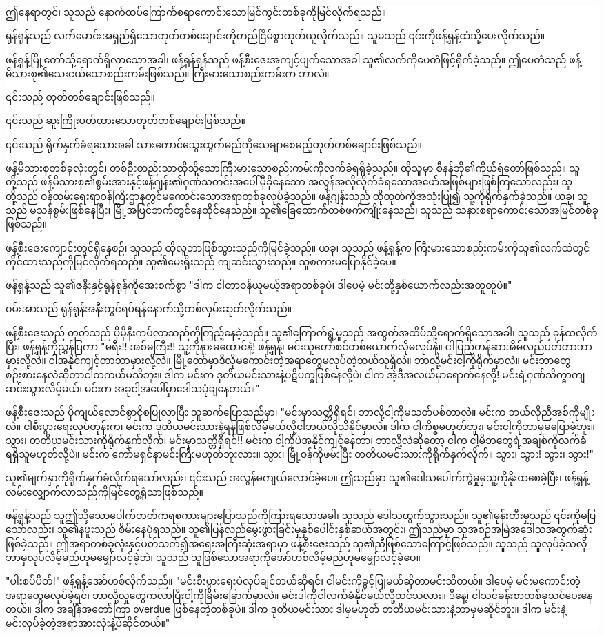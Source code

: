 ဤနေရာတွင်၊ သူသည် နောက်ထပ်ကြောက်စရာကောင်းသောမြင်ကွင်းတစ်ခုကိုမြင်လိုက်ရသည်။

ရုန်ရုန်သည် လက်မောင်းအရှည်ရှိသောတုတ်တစ်ချောင်းကိုတည်ငြိမ်စွာထုတ်ယူလိုက်သည်။ သူမသည် ၎င်းကိုဖန့်ရှန့်ထံသို့ပေးလိုက်သည်။

ဖန့်ရှန့်မြို့တော်သို့ရောက်ရှိလာသောအခါ၊ ဖန့်ရုန်ရုန်သည် ဖန့်စီးဇေးအကျင့်ပျက်သောအခါ သူ၏လက်ကိုပေတံဖြင့်ရိုက်ခဲ့သည်။ ဤပေတံသည် ဖန့်မိသားစု၏သေးငယ်သောစည်းကမ်းဖြစ်သည်။ ကြီးမားသောစည်းကမ်းက ဘာလဲ။

၎င်းသည် တုတ်တစ်ချောင်းဖြစ်သည်။

၎င်းသည် ဆူးကြိုးပတ်ထားသောတုတ်တစ်ချောင်းဖြစ်သည်။

၎င်းသည် ရိုက်နှက်ခံရသောအခါ သားကောင်သွေးထွက်မည်ကိုသေချာစေမည့်တုတ်တစ်ချောင်းဖြစ်သည်။

ဖန့်မိသားစုတစ်ခုလုံးတွင်၊ တစ်ဦးတည်းသာထိုသို့သောကြီးမားသောစည်းကမ်းကိုလက်ခံရရှိခဲ့သည်။ ထိုသူမှာ စီနန်ဘို၏ကိုယ်ရံတော်ဖြစ်သည်။ သူတို့သည် ဖန့်မိသားစု၏စွမ်းအားနှင့်ဖန့်ဂျန်း၏ဂုဏ်သတင်းအပေါ်မှီခိုနေသော အလွန်အလိုလိုက်ခံရသောအဖော်အဖြစ်များဖြစ်ကြသော်လည်း၊ သူတို့သည် ဝန်ထမ်းရေးရာဝန်ကြီးဌာနတွင်မကောင်းသောအရာတစ်ခုလုပ်ခဲ့သည်။ ဖန့်ဂျန်းသည် ထိုတုတ်ကိုအသုံးပြု၍ သူ့ကိုရိုက်နှက်ခဲ့သည်။ ယခု၊ သူသည် မသန်စွမ်းဖြစ်နေပြီး၊ မြို့အပြင်ဘက်တွင်နေထိုင်နေသည်။ သူ၏ခြေထောက်တစ်ဖက်ကျိုးနေသည်၊ သူသည် သနားစရာကောင်းသောအမြင်တစ်ခုဖြစ်သည်။

ဖန့်စီးဇေးကျောင်းတွင်ရှိနေစဉ်၊ သူသည် ထိုလူဘာဖြစ်သွားသည်ကိုမြင်ခဲ့သည်။ ယခု၊ သူသည် ဖန့်ရှန့်က ကြီးမားသောစည်းကမ်းကိုသူ၏လက်ထဲတွင်ကိုင်ထားသည်ကိုမြင်လိုက်ရသည်။ သူ၏မေးရိုးသည် ကျဆင်းသွားသည်။ သူစကားမပြောနိုင်ခဲ့ပေ။

ဖန့်ရှန့်သည် သူ၏ဇနီးနှင့်ရုန်ရုန်ကိုအေးစက်စွာ "ဒါက ငါတာဝန်ယူမယ့်အရာတစ်ခုပဲ၊ ဒါပေမဲ့ မင်းတို့နှစ်ယောက်လည်းအတူတူပဲ။"

ဝမ်းအာသည် ရုန်ရုန်အနီးတွင်ရပ်ရန်နောက်သို့တစ်လှမ်းဆုတ်လိုက်သည်။

ဖန့်စီးဇေးသည် တုတ်သည် ပိုမိုနီးကပ်လာသည်ကိုကြည့်နေခဲ့သည်။ သူ၏ကြောက်ရွံ့မှုသည် အထွတ်အထိပ်သို့ရောက်ရှိသောအခါ၊ သူသည် ခုန်ထလိုက်ပြီး၊ ဖန့်ရှန့်ကိုညွှန်ပြကာ "မရီး!! အစ်မကြီး!! သူ့ကိုနားမထောင်နဲ့! ဖန့်ရှန့်၊ မင်းသူတော်စင်တစ်ယောက်လိုမလုပ်နဲ့။ ငါပြည့်တန်ဆာအိမ်လည်ပတ်တာဘာမှားလို့လဲ။ ငါအနိုင်ကျင့်တာဘာမှားလို့လဲ။ မြို့တော်မှာဒီလိုမကောင်းတဲ့အရာတွေမလုပ်တဲ့ဘယ်သူရှိလဲ။ ဘာလို့မင်းငါ့ကိုရိုက်မှာလဲ။ မင်းဘာတွေစဉ်းစားနေလဲဆိုတာငါတကယ်မသိဘူး။ ဒါက မင်းက ဒုတိယမင်းသားနဲ့ပဋိပက္ခဖြစ်နေလို့ပဲ၊ ငါက အဲ့ဒီအလယ်မှာရောက်နေလို့! မင်းရဲ့ဂုဏ်သိက္ခာကျဆင်းသွားလိမ့်မယ်၊ မင်းက အခုငါ့အပေါ်မှာဒေါသပုံချနေတယ်။"

ဖန့်စီးဇေးသည် ပိုကျယ်လောင်စွာငိုစပြုလာပြီး သူဆက်ပြောသည်မှာ၊ "မင်းမှာသတ္တိရှိရင်၊ ဘာလို့ငါ့ကိုမသတ်ပစ်တာလဲ။ မင်းက ဘယ်လိုညီအစ်ကိုမျိုးလဲ။ ငါစီးပွားရေးလုပ်တုန်းက၊ မင်းက ဒုတိယမင်းသားနဲ့ရန်ဖြစ်လိမ့်မယ်လို့ငါဘယ်လိုသိနိုင်မှာလဲ။ ဒါက ငါ့ကိစ္စမဟုတ်ဘူး၊ မင်းငါ့ကိုဘာမှမပြောခဲ့ဘူး။ သွား၊ တတိယမင်းသားကိုရိုက်နှက်လိုက်၊ မင်းမှာသတ္တိရှိရင်!! မင်းက ငါ့ကိုပဲအနိုင်ကျင့်နေတာ၊ ဘာလို့လဲဆိုတော့ ငါက ငါ့မိဘတွေရဲ့အချစ်ကိုလက်ခံရရှိသူမဟုတ်လို့ပဲ။ မင်းက ကော်မရှင်နာမင်းကြီးမဟုတ်ဘူးလား။ သွား၊ မြို့ဝန်ကိုဖမ်းပြီး တတိယမင်းသားကိုရိုက်နှက်လိုက်။ သွား၊ သွား! သွား၊ သွား!"

သူ၏မျက်နှာကိုရိုက်နှက်ခံလိုက်ရသော်လည်း၊ ၎င်းသည် အလွန်မကျယ်လောင်ခဲ့ပေ။ ဤသည်မှာ သူ၏ဒေါသပေါက်ကွဲမှုမှသူ့ကိုနိုးထစေခဲ့ပြီး၊ ဖန့်ရှန့်လမ်းလျှောက်လာသည်ကိုမြင်တွေ့ရုံသာဖြစ်သည်။

ဖန့်ရှန့်သည် သူဤသို့သောပေါက်တတ်ကရစကားများပြောသည်ကိုကြားရသောအခါ၊ သူသည် ဒေါသထွက်သွားသည်။ သူ၏မုန်းတီးမှုသည် ၎င်းကိုမပြသော်လည်း၊ သူ၏နဖူးသည် စိမ်းနေပုံရသည်။ သူ၏ပြန်လည်မွေးဖွားခြင်းမှနှစ်ပေါင်းနှစ်ဆယ်အတွင်း၊ ဤသည်မှာ သူအစဉ်အမြဲအဒေါသအထွက်ဆုံးဖြစ်ခဲ့သည်။ ဤအရာတစ်ခုလုံးနှင့်ပတ်သက်၍အရေးအကြီးဆုံးအရာမှာ ဖန့်စီးဇေးသည် သူ၏ညီဖြစ်သောကြောင့်ဖြစ်သည်။ သူသည် သူလုပ်ခဲ့သလိုဘာမှလုပ်လိမ့်မည်ဟုမမျှော်လင့်ခဲ့ဘဲ၊ သူသည် သူဖြစ်သောအရာကိုအော်ဟစ်လိမ့်မည်ဟုမမျှော်လင့်ခဲ့ပေ။

"ပါးစပ်ပိတ်!" ဖန့်ရှန့်အော်ဟစ်လိုက်သည်။ "မင်းစီးပွားရေးပဲလုပ်ချင်တယ်ဆိုရင်၊ ငါမင်းကိုခွင့်ပြုမယ်ဆိုတာမင်းသိတယ်။ ဒါပေမဲ့ မင်းမကောင်းတဲ့အရာတွေမလုပ်ခဲ့ရင်၊ ဘာလို့လူတွေကလာပြီးငါ့ကိုခြိမ်းခြောက်မှာလဲ။ မင်းဒါကိုငါလက်ခံနိုင်မယ်လို့ထင်သလား။ ဒီနေ့၊ ငါသင်ခန်းစာတစ်ခုသင်ပေးနေတယ်။ ဒါက အချိန်အတော်ကြာ overdue ဖြစ်နေတဲ့တစ်ခုပဲ။ ဒါက ဒုတိယမင်းသား ဒါမှမဟုတ် တတိယမင်းသားနဲ့ဘာမှမဆိုင်ဘူး။ ဒါက မင်းနဲ့မင်းလုပ်ခဲ့တဲ့အရာအားလုံးနဲ့ပဲဆိုင်တယ်။"
